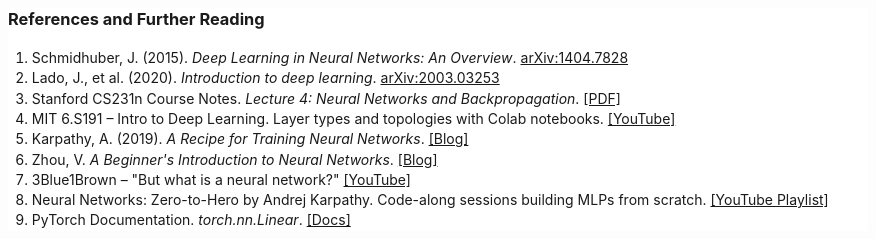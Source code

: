 ### References and Further Reading
1. Schmidhuber, J. (2015). *Deep Learning in Neural Networks: An Overview*. [arXiv:1404.7828](https://arxiv.org/abs/1404.7828)
2. Lado, J., et al. (2020). *Introduction to deep learning*. [arXiv:2003.03253](https://arxiv.org/abs/2003.03253)
3. Stanford CS231n Course Notes. *Lecture 4: Neural Networks and Backpropagation*. [[PDF]](https://cs231n.stanford.edu/slides/2024/lecture_4.pdf)
4. MIT 6.S191 – Intro to Deep Learning. Layer types and topologies with Colab notebooks. [[YouTube]](https://www.youtube.com/playlist?list=PLtBw6njQRU-rwp5__7C0oIVt26ZgjG9NI)
5. Karpathy, A. (2019). *A Recipe for Training Neural Networks*. [[Blog]](https://karpathy.github.io/2019/04/25/recipe/)
6. Zhou, V. *A Beginner's Introduction to Neural Networks*. [[Blog]](https://victorzhou.com/blog/intro-to-neural-networks/)
7. 3Blue1Brown – "But what is a neural network?" [[YouTube]](https://www.youtube.com/watch?v=aircAruvnKk)
8. Neural Networks: Zero-to-Hero by Andrej Karpathy. Code-along sessions building MLPs from scratch. [[YouTube Playlist]](https://www.youtube.com/playlist?list=PLAqhIrjkxbuWI23v9cThsA9GvCAUhRvKZ)
9. PyTorch Documentation. *torch.nn.Linear*. [[Docs]](https://pytorch.org/docs/stable/generated/torch.nn.Linear.html)